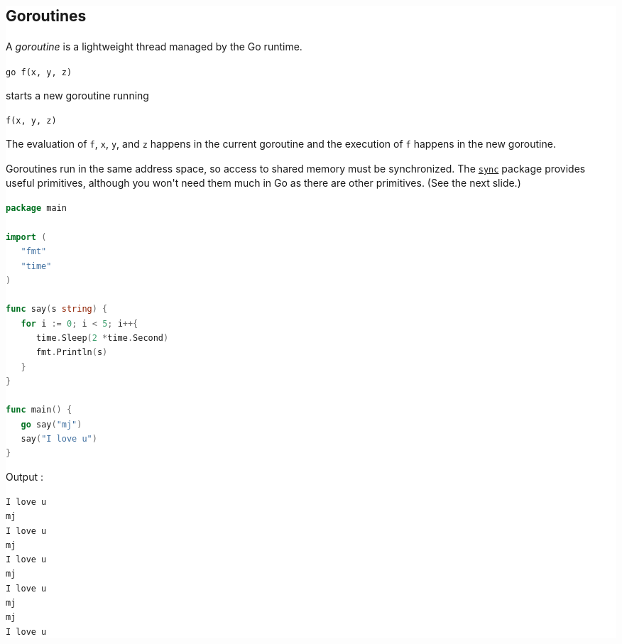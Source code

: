 ## Goroutines

A *goroutine* is a lightweight thread managed by the Go runtime.

```
go f(x, y, z)
```

starts a new goroutine running

```
f(x, y, z)
```

The evaluation of `f`, `x`, `y`, and `z` happens in the current goroutine and the execution of `f` happens in the new goroutine.

Goroutines run in the same address space, so access to shared memory must be synchronized. The [`sync`](https://golang.org/pkg/sync/) package provides useful primitives, although you won't need them much in Go as there are other primitives. (See the next slide.)

```go
package main

import (
   "fmt"
   "time"
)

func say(s string) {
   for i := 0; i < 5; i++{
      time.Sleep(2 *time.Second)
      fmt.Println(s)
   }
}

func main() {
   go say("mj")
   say("I love u")
}
```

Output :

```
I love u
mj
I love u
mj
I love u
mj
I love u
mj
mj
I love u
```
